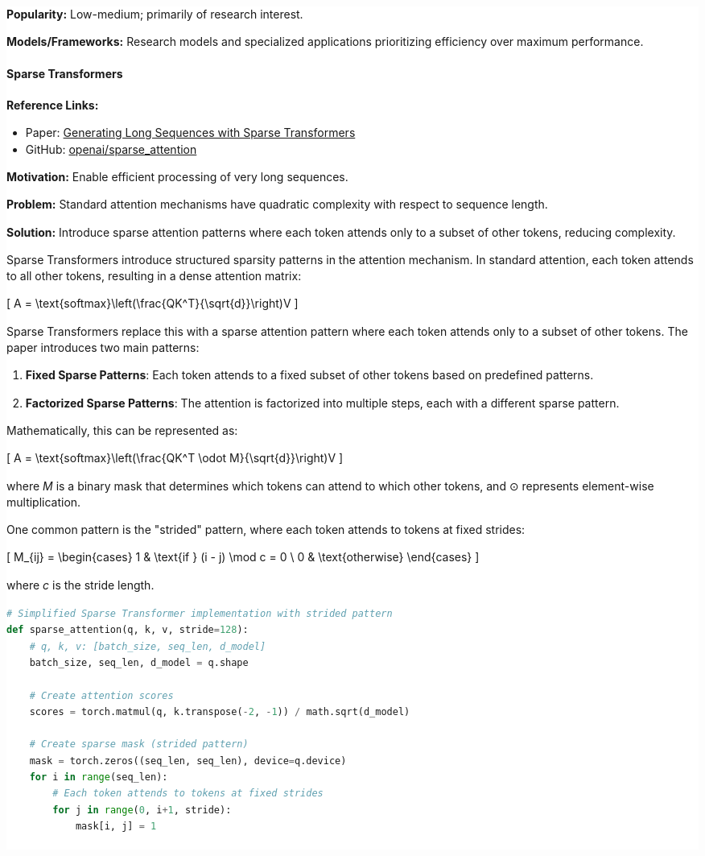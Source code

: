 **Popularity:** Low-medium; primarily of research interest.

**Models/Frameworks:** Research models and specialized applications prioritizing efficiency over maximum performance.

#### Sparse Transformers

**Reference Links:**
- Paper: [Generating Long Sequences with Sparse Transformers](https://arxiv.org/abs/1904.10509)
- GitHub: [openai/sparse_attention](https://github.com/openai/sparse_attention)

**Motivation:** Enable efficient processing of very long sequences.

**Problem:** Standard attention mechanisms have quadratic complexity with respect to sequence length.

**Solution:** Introduce sparse attention patterns where each token attends only to a subset of other tokens, reducing complexity.

Sparse Transformers introduce structured sparsity patterns in the attention mechanism. In standard attention, each token attends to all other tokens, resulting in a dense attention matrix:

\[
A = \text{softmax}\left(\frac{QK^T}{\sqrt{d}}\right)V
\]

Sparse Transformers replace this with a sparse attention pattern where each token attends only to a subset of other tokens. The paper introduces two main patterns:

1. **Fixed Sparse Patterns**: Each token attends to a fixed subset of other tokens based on predefined patterns.

2. **Factorized Sparse Patterns**: The attention is factorized into multiple steps, each with a different sparse pattern.

Mathematically, this can be represented as:

\[
A = \text{softmax}\left(\frac{QK^T \odot M}{\sqrt{d}}\right)V
\]

where $M$ is a binary mask that determines which tokens can attend to which other tokens, and $\odot$ represents element-wise multiplication.

One common pattern is the "strided" pattern, where each token attends to tokens at fixed strides:

\[
M_{ij} = \begin{cases}
1 & \text{if } (i - j) \mod c = 0 \\
0 & \text{otherwise}
\end{cases}
\]

where $c$ is the stride length.

```python
# Simplified Sparse Transformer implementation with strided pattern
def sparse_attention(q, k, v, stride=128):
    # q, k, v: [batch_size, seq_len, d_model]
    batch_size, seq_len, d_model = q.shape
    
    # Create attention scores
    scores = torch.matmul(q, k.transpose(-2, -1)) / math.sqrt(d_model)
    
    # Create sparse mask (strided pattern)
    mask = torch.zeros((seq_len, seq_len), device=q.device)
    for i in range(seq_len):
        # Each token attends to tokens at fixed strides
        for j in range(0, i+1, stride):
            mask[i, j] = 1
    
```